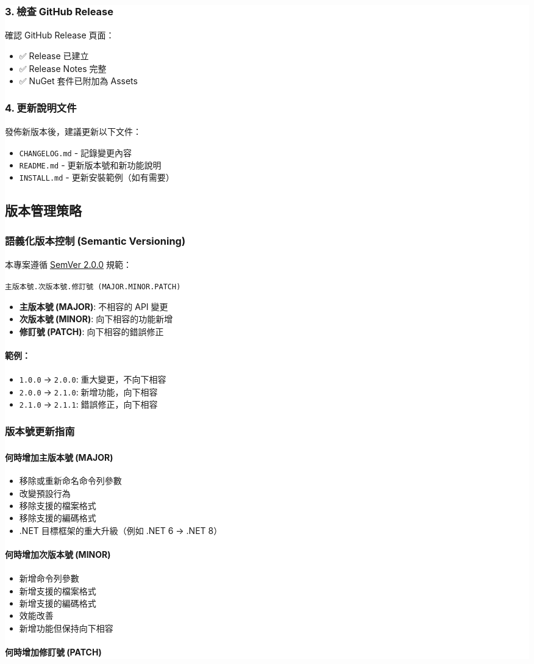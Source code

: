### 3. 檢查 GitHub Release

確認 GitHub Release 頁面：
- ✅ Release 已建立
- ✅ Release Notes 完整
- ✅ NuGet 套件已附加為 Assets

### 4. 更新說明文件

發佈新版本後，建議更新以下文件：
- `CHANGELOG.md` - 記錄變更內容
- `README.md` - 更新版本號和新功能說明
- `INSTALL.md` - 更新安裝範例（如有需要）

## 版本管理策略

### 語義化版本控制 (Semantic Versioning)

本專案遵循 [SemVer 2.0.0](https://semver.org/) 規範：

```
主版本號.次版本號.修訂號 (MAJOR.MINOR.PATCH)
```

- **主版本號 (MAJOR)**: 不相容的 API 變更
- **次版本號 (MINOR)**: 向下相容的功能新增
- **修訂號 (PATCH)**: 向下相容的錯誤修正

#### 範例：

- `1.0.0` → `2.0.0`: 重大變更，不向下相容
- `2.0.0` → `2.1.0`: 新增功能，向下相容
- `2.1.0` → `2.1.1`: 錯誤修正，向下相容

### 版本號更新指南

#### 何時增加主版本號 (MAJOR)

- 移除或重新命名命令列參數
- 改變預設行為
- 移除支援的檔案格式
- 移除支援的編碼格式
- .NET 目標框架的重大升級（例如 .NET 6 → .NET 8）

#### 何時增加次版本號 (MINOR)

- 新增命令列參數
- 新增支援的檔案格式
- 新增支援的編碼格式
- 效能改善
- 新增功能但保持向下相容

#### 何時增加修訂號 (PATCH)
